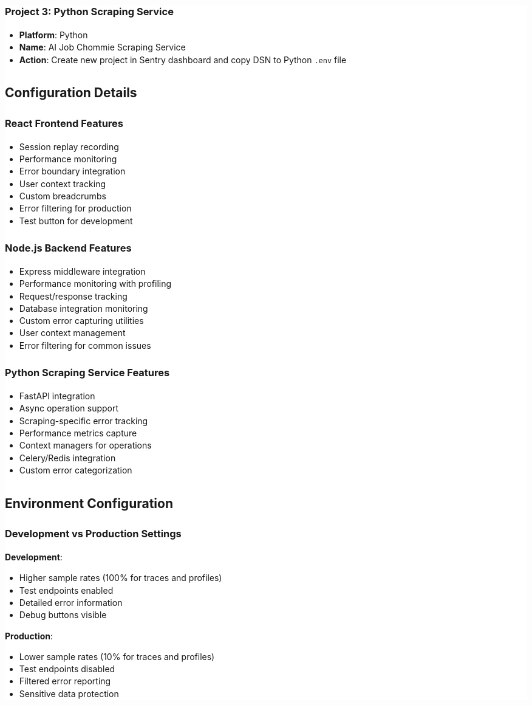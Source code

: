 ### Project 3: Python Scraping Service
- **Platform**: Python
- **Name**: AI Job Chommie Scraping Service  
- **Action**: Create new project in Sentry dashboard and copy DSN to Python `.env` file

## Configuration Details

### React Frontend Features
-  Session replay recording
-  Performance monitoring
-  Error boundary integration
-  User context tracking
-  Custom breadcrumbs
-  Error filtering for production
-  Test button for development

### Node.js Backend Features
-  Express middleware integration
-  Performance monitoring with profiling
-  Request/response tracking
-  Database integration monitoring
-  Custom error capturing utilities
-  User context management
-  Error filtering for common issues

### Python Scraping Service Features
-  FastAPI integration
-  Async operation support
-  Scraping-specific error tracking
-  Performance metrics capture
-  Context managers for operations
-  Celery/Redis integration
-  Custom error categorization

## Environment Configuration

### Development vs Production Settings

**Development**:
- Higher sample rates (100% for traces and profiles)
- Test endpoints enabled
- Detailed error information
- Debug buttons visible

**Production**:
- Lower sample rates (10% for traces and profiles)
- Test endpoints disabled
- Filtered error reporting
- Sensitive data protection
